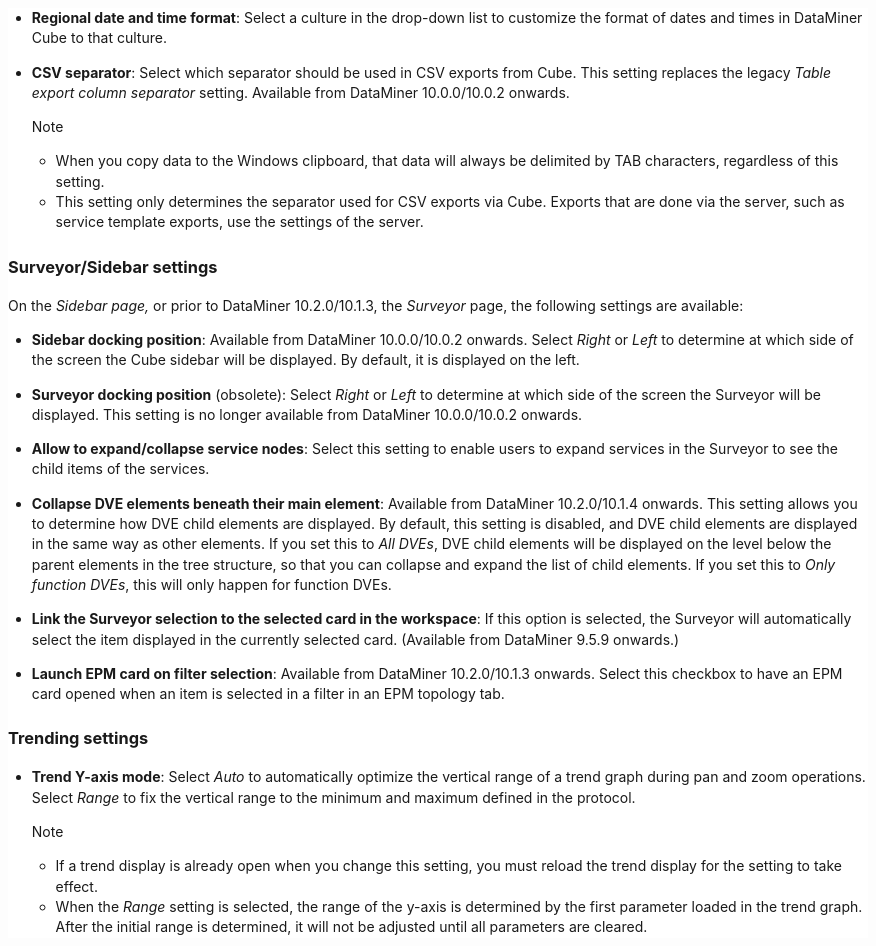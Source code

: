 - **Regional date and time format**: Select a culture in the drop-down list to customize the format of dates and times in DataMiner Cube to that culture.

- **CSV separator**: Select which separator should be used in CSV exports from Cube. This setting replaces the legacy *Table export column separator* setting. Available from DataMiner 10.0.0/10.0.2 onwards.

    > [!NOTE]
    > - When you copy data to the Windows clipboard, that data will always be delimited by TAB characters, regardless of this setting.
    > - This setting only determines the separator used for CSV exports via Cube. Exports that are done via the server, such as service template exports, use the settings of the server.

### Surveyor/Sidebar settings

On the *Sidebar page,* or prior to DataMiner 10.2.0/10.1.3, the *Surveyor* page, the following settings are available:

- **Sidebar docking position**: Available from DataMiner 10.0.0/10.0.2 onwards. Select *Right* or *Left* to determine at which side of the screen the Cube sidebar will be displayed. By default, it is displayed on the left.

- **Surveyor docking position** (obsolete): Select *Right* or *Left* to determine at which side of the screen the Surveyor will be displayed. This setting is no longer available from DataMiner 10.0.0/10.0.2 onwards.

- **Allow to expand/collapse service nodes**: Select this setting to enable users to expand services in the Surveyor to see the child items of the services.

- **Collapse DVE elements beneath their main element**: Available from DataMiner 10.2.0/10.1.4 onwards. This setting allows you to determine how DVE child elements are displayed. By default, this setting is disabled, and DVE child elements are displayed in the same way as other elements. If you set this to *All DVEs*, DVE child elements will be displayed on the level below the parent elements in the tree structure, so that you can collapse and expand the list of child elements. If you set this to *Only function DVEs*, this will only happen for function DVEs.

- **Link the Surveyor selection to the selected card in the workspace**: If this option is selected, the Surveyor will automatically select the item displayed in the currently selected card. (Available from DataMiner 9.5.9 onwards.)

- **Launch EPM card on filter selection**: Available from DataMiner 10.2.0/10.1.3 onwards. Select this checkbox to have an EPM card opened when an item is selected in a filter in an EPM topology tab.

### Trending settings

- **Trend Y-axis mode**: Select *Auto* to automatically optimize the vertical range of a trend graph during pan and zoom operations. Select *Range* to fix the vertical range to the minimum and maximum defined in the protocol.

    > [!NOTE]
    >
    > - If a trend display is already open when you change this setting, you must reload the trend display for the setting to take effect.
    > - When the *Range* setting is selected, the range of the y-axis is determined by the first parameter loaded in the trend graph. After the initial range is determined, it will not be adjusted until all parameters are cleared.
